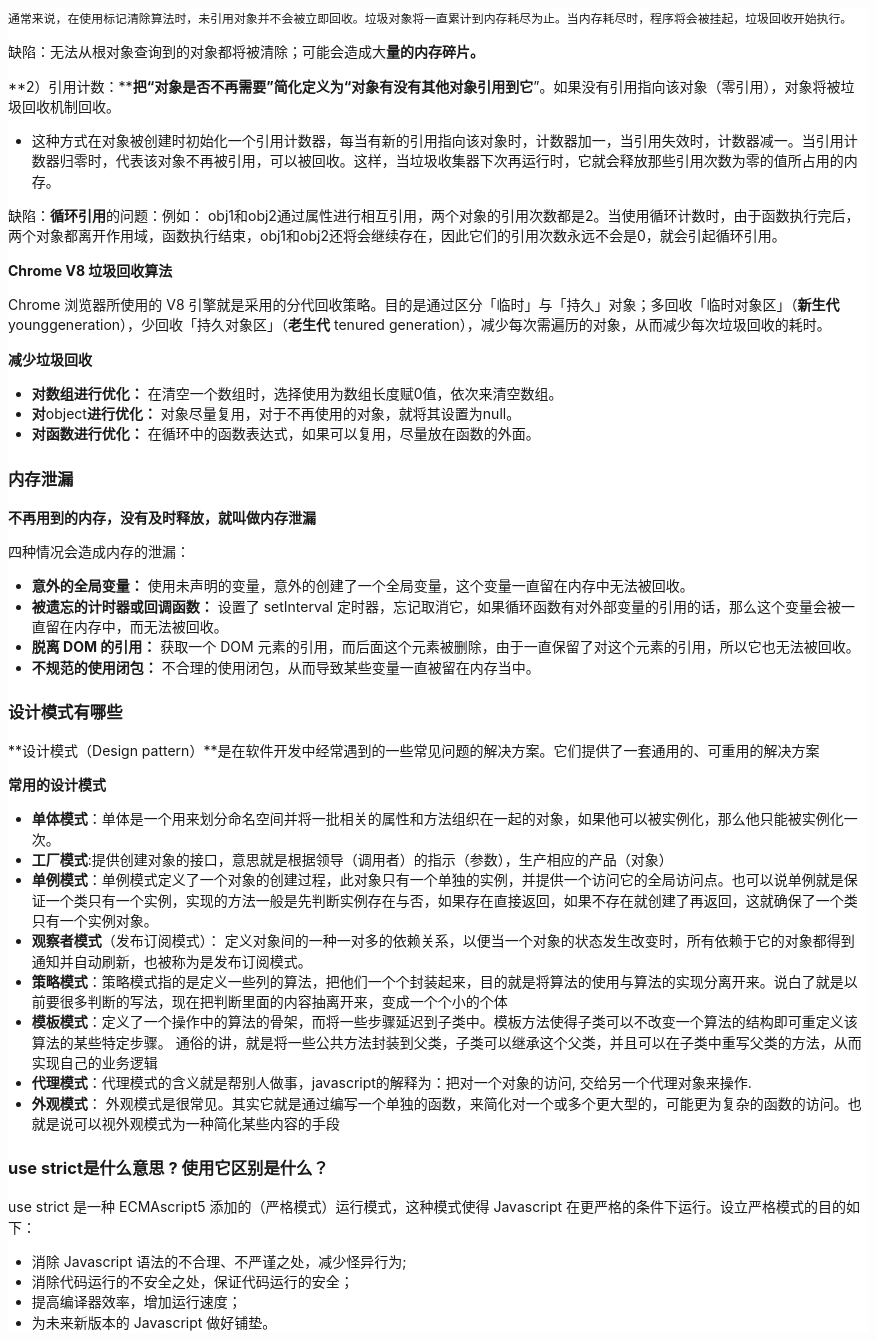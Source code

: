 
	通常来说，在使用标记清除算法时，未引用对象并不会被立即回收。垃圾对象将一直累计到内存耗尽为止。当内存耗尽时，程序将会被挂起，垃圾回收开始执行。

缺陷：无法从根对象查询到的对象都将被清除；可能会造成大**量的内存碎片。**

**2）引用计数：****把“对象是否不再需要”简化定义为“对象有没有其他对象引用到它**”。如果没有引用指向该对象（零引用），对象将被垃圾回收机制回收。

- 这种方式在对象被创建时初始化一个引用计数器，每当有新的引用指向该对象时，计数器加一，当引用失效时，计数器减一。当引用计数器归零时，代表该对象不再被引用，可以被回收。这样，当垃圾收集器下次再运行时，它就会释放那些引用次数为零的值所占用的内存。

缺陷：**循环引用**的问题：例如： obj1和obj2通过属性进行相互引用，两个对象的引用次数都是2。当使用循环计数时，由于函数执行完后，两个对象都离开作用域，函数执行结束，obj1和obj2还将会继续存在，因此它们的引用次数永远不会是0，就会引起循环引用。

**Chrome V8 垃圾回收算法**

Chrome 浏览器所使用的 V8 引擎就是采用的分代回收策略。目的是通过区分「临时」与「持久」对象；多回收「临时对象区」（**新生代**younggeneration），少回收「持久对象区」（**老生代** tenured generation），减少每次需遍历的对象，从而减少每次垃圾回收的耗时。

**减少垃圾回收**

- **对数组进行优化：** 在清空一个数组时，选择使用为数组长度赋0值，依次来清空数组。
- **对**object**进行优化：** 对象尽量复用，对于不再使用的对象，就将其设置为null。
- **对函数进行优化：** 在循环中的函数表达式，如果可以复用，尽量放在函数的外面。

### 内存泄漏

**不再用到的内存，没有及时释放，就叫做内存泄漏**

四种情况会造成内存的泄漏：

- **意外的全局变量：** 使用未声明的变量，意外的创建了一个全局变量，这个变量一直留在内存中无法被回收。
- **被遗忘的计时器或回调函数：** 设置了 setInterval 定时器，忘记取消它，如果循环函数有对外部变量的引用的话，那么这个变量会被一直留在内存中，而无法被回收。
- **脱离 DOM 的引用：** 获取一个 DOM 元素的引用，而后面这个元素被删除，由于一直保留了对这个元素的引用，所以它也无法被回收。
- **不规范的使用闭包：** 不合理的使用闭包，从而导致某些变量一直被留在内存当中。



### 设计模式有哪些

**设计模式（Design pattern）**是在软件开发中经常遇到的一些常见问题的解决方案。它们提供了一套通用的、可重用的解决方案

**常用的设计模式**

- **单体模式**：单体是一个用来划分命名空间并将一批相关的属性和方法组织在一起的对象，如果他可以被实例化，那么他只能被实例化一次。
- **工厂模式**:提供创建对象的接口，意思就是根据领导（调用者）的指示（参数），生产相应的产品（对象）
- **单例模式**：单例模式定义了一个对象的创建过程，此对象只有一个单独的实例，并提供一个访问它的全局访问点。也可以说单例就是保证一个类只有一个实例，实现的方法一般是先判断实例存在与否，如果存在直接返回，如果不存在就创建了再返回，这就确保了一个类只有一个实例对象。
- **观察者模式**（发布订阅模式）： 定义对象间的一种一对多的依赖关系，以便当一个对象的状态发生改变时，所有依赖于它的对象都得到通知并自动刷新，也被称为是发布订阅模式。
- **策略模式**：策略模式指的是定义一些列的算法，把他们一个个封装起来，目的就是将算法的使用与算法的实现分离开来。说白了就是以前要很多判断的写法，现在把判断里面的内容抽离开来，变成一个个小的个体
- **模板模式**：定义了一个操作中的算法的骨架，而将一些步骤延迟到子类中。模板方法使得子类可以不改变一个算法的结构即可重定义该算法的某些特定步骤。 通俗的讲，就是将一些公共方法封装到父类，子类可以继承这个父类，并且可以在子类中重写父类的方法，从而实现自己的业务逻辑
- **代理模式**：代理模式的含义就是帮别人做事，javascript的解释为：把对一个对象的访问, 交给另一个代理对象来操作.
- **外观模式**： 外观模式是很常见。其实它就是通过编写一个单独的函数，来简化对一个或多个更大型的，可能更为复杂的函数的访问。也就是说可以视外观模式为一种简化某些内容的手段

### use strict是什么意思 ? 使用它区别是什么？

use strict 是一种 ECMAscript5 添加的（严格模式）运行模式，这种模式使得 Javascript 在更严格的条件下运行。设立严格模式的目的如下：

- 消除 Javascript 语法的不合理、不严谨之处，减少怪异行为;
- 消除代码运行的不安全之处，保证代码运行的安全；
- 提高编译器效率，增加运行速度；
- 为未来新版本的 Javascript 做好铺垫。
